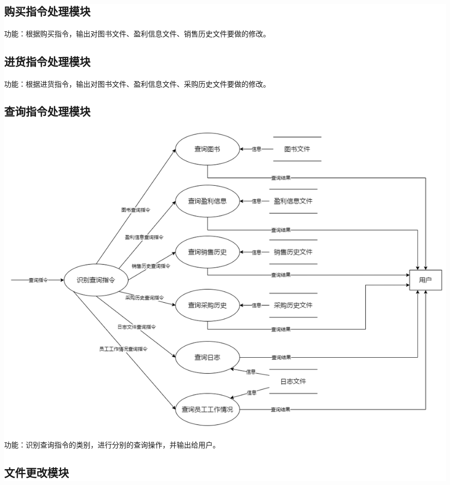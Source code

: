 ## 购买指令处理模块

功能：根据购买指令，输出对图书文件、盈利信息文件、销售历史文件要做的修改。

## 进货指令处理模块

功能：根据进货指令，输出对图书文件、盈利信息文件、采购历史文件要做的修改。

## 查询指令处理模块

![处理查询指令细化数据流图](./业务流数据流图/处理查询指令细化数据流图.png)

功能：识别查询指令的类别，进行分别的查询操作，并输出给用户。

## 文件更改模块
